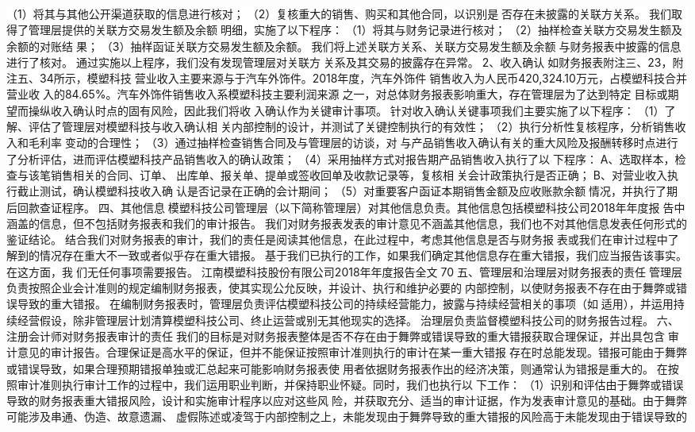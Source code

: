 （1）将其与其他公开渠道获取的信息进行核对；
（2）复核重大的销售、购买和其他合同，以识别是
否存在未披露的关联方关系。
我们取得了管理层提供的关联方交易发生额及余额
明细，实施了以下程序：
（1）将其与财务记录进行核对；
（2）抽样检查关联方交易发生额及余额的对账结
果；
（3）抽样函证关联方交易发生额及余额。
我们将上述关联方关系、关联方交易发生额及余额
与财务报表中披露的信息进行了核对。
通过实施以上程序，我们没有发现管理层对关联方
关系及其交易的披露存在异常。
2、收入确认
如财务报表附注三、23，附注五、34所示，模塑科技
营业收入主要来源与于汽车外饰件。2018年度，汽车外饰件
销售收入为人民币420,324.10万元，占模塑科技合并营业收
入的84.65%。汽车外饰件销售收入系模塑科技主要利润来源
之一，对总体财务报表影响重大，存在管理层为了达到特定
目标或期望而操纵收入确认时点的固有风险，因此我们将收
入确认作为关键审计事项。
针对收入确认关键事项我们主要实施了以下程序：
（1）了解、评估了管理层对模塑科技与收入确认相
关内部控制的设计，并测试了关键控制执行的有效性；
（2）执行分析性复核程序，分析销售收入和毛利率
变动的合理性；
（3）通过抽样检查销售合同及与管理层的访谈，对
与产品销售收入确认有关的重大风险及报酬转移时点进行
了分析评估，进而评估模塑科技产品销售收入的确认政策；
（4）采用抽样方式对报告期产品销售收入执行了以
下程序：
A、选取样本，检查与该笔销售相关的合同、订单、
出库单、报关单、提单或签收回单及收款记录等，复核相
关会计政策执行是否正确；
B、对营业收入执行截止测试，确认模塑科技收入确
认是否记录在正确的会计期间；
（5）对重要客户函证本期销售金额及应收账款余额
情况，并执行了期后回款查证程序。
四、其他信息
模塑科技公司管理层（以下简称管理层）对其他信息负责。其他信息包括模塑科技公司2018年年度报
告中涵盖的信息，但不包括财务报表和我们的审计报告。
我们对财务报表发表的审计意见不涵盖其他信息，我们也不对其他信息发表任何形式的鉴证结论。
结合我们对财务报表的审计，我们的责任是阅读其他信息，在此过程中，考虑其他信息是否与财务报
表或我们在审计过程中了解到的情况存在重大不一致或者似乎存在重大错报。
基于我们已执行的工作，如果我们确定其他信息存在重大错报，我们应当报告该事实。在这方面，我
们无任何事项需要报告。
江南模塑科技股份有限公司2018年年度报告全文
70
五、管理层和治理层对财务报表的责任
管理层负责按照企业会计准则的规定编制财务报表，使其实现公允反映，并设计、执行和维护必要的
内部控制，以使财务报表不存在由于舞弊或错误导致的重大错报。
在编制财务报表时，管理层负责评估模塑科技公司的持续经营能力，披露与持续经营相关的事项（如
适用），并运用持续经营假设，除非管理层计划清算模塑科技公司、终止运营或别无其他现实的选择。
治理层负责监督模塑科技公司的财务报告过程。
六、注册会计师对财务报表审计的责任
我们的目标是对财务报表整体是否不存在由于舞弊或错误导致的重大错报获取合理保证，并出具包含
审计意见的审计报告。合理保证是高水平的保证，但并不能保证按照审计准则执行的审计在某一重大错报
存在时总能发现。错报可能由于舞弊或错误导致，如果合理预期错报单独或汇总起来可能影响财务报表使
用者依据财务报表作出的经济决策，则通常认为错报是重大的。
在按照审计准则执行审计工作的过程中，我们运用职业判断，并保持职业怀疑。同时，我们也执行以
下工作：
（1）识别和评估由于舞弊或错误导致的财务报表重大错报风险，设计和实施审计程序以应对这些风
险，并获取充分、适当的审计证据，作为发表审计意见的基础。由于舞弊可能涉及串通、伪造、故意遗漏、
虚假陈述或凌驾于内部控制之上，未能发现由于舞弊导致的重大错报的风险高于未能发现由于错误导致的